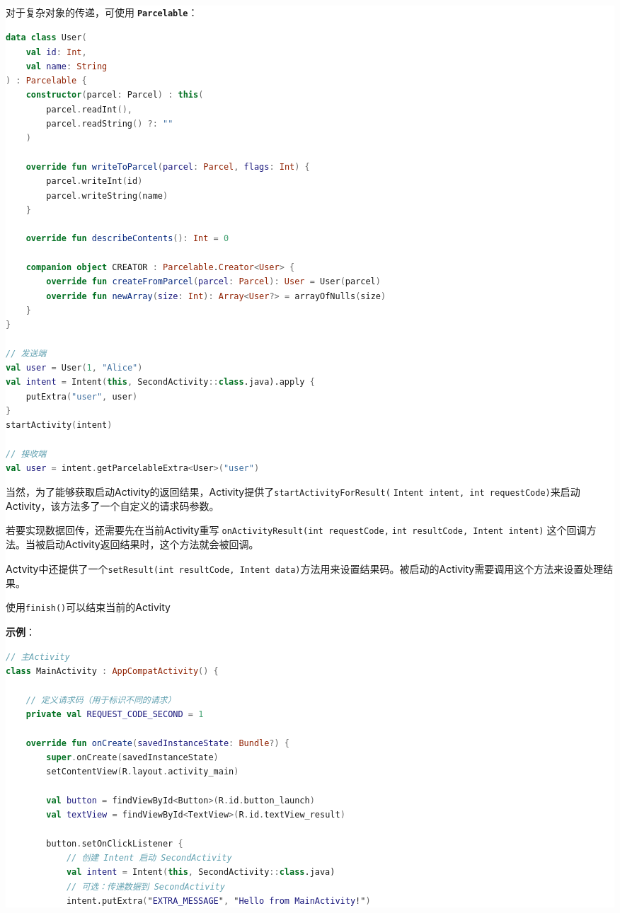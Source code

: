 对于复杂对象的传递，可使用 **`Parcelable`**：

```kotlin
data class User(
    val id: Int,
    val name: String
) : Parcelable {
    constructor(parcel: Parcel) : this(
        parcel.readInt(),
        parcel.readString() ?: ""
    )

    override fun writeToParcel(parcel: Parcel, flags: Int) {
        parcel.writeInt(id)
        parcel.writeString(name)
    }

    override fun describeContents(): Int = 0

    companion object CREATOR : Parcelable.Creator<User> {
        override fun createFromParcel(parcel: Parcel): User = User(parcel)
        override fun newArray(size: Int): Array<User?> = arrayOfNulls(size)
    }
}

// 发送端
val user = User(1, "Alice")
val intent = Intent(this, SecondActivity::class.java).apply {
    putExtra("user", user)
}
startActivity(intent)

// 接收端
val user = intent.getParcelableExtra<User>("user")
```

当然，为了能够获取启动Activity的返回结果，Activity提供了`startActivityForResult(`
`Intent intent, int requestCode)`来启动Activity，该方法多了一个自定义的请求码参数。

若要实现数据回传，还需要先在当前Activity重写 `onActivityResult(int requestCode,` `int resultCode, Intent intent)` 这个回调方法。当被启动Activity返回结果时，这个方法就会被回调。

Actvity中还提供了一个`setResult(int resultCode, Intent data)`方法用来设置结果码。被启动的Activity需要调用这个方法来设置处理结果。

使用`finish()`可以结束当前的Activity

**示例**：

```kotlin
// 主Activity
class MainActivity : AppCompatActivity() {

    // 定义请求码（用于标识不同的请求）
    private val REQUEST_CODE_SECOND = 1

    override fun onCreate(savedInstanceState: Bundle?) {
        super.onCreate(savedInstanceState)
        setContentView(R.layout.activity_main)

        val button = findViewById<Button>(R.id.button_launch)
        val textView = findViewById<TextView>(R.id.textView_result)

        button.setOnClickListener {
            // 创建 Intent 启动 SecondActivity
            val intent = Intent(this, SecondActivity::class.java)
            // 可选：传递数据到 SecondActivity
            intent.putExtra("EXTRA_MESSAGE", "Hello from MainActivity!")
```